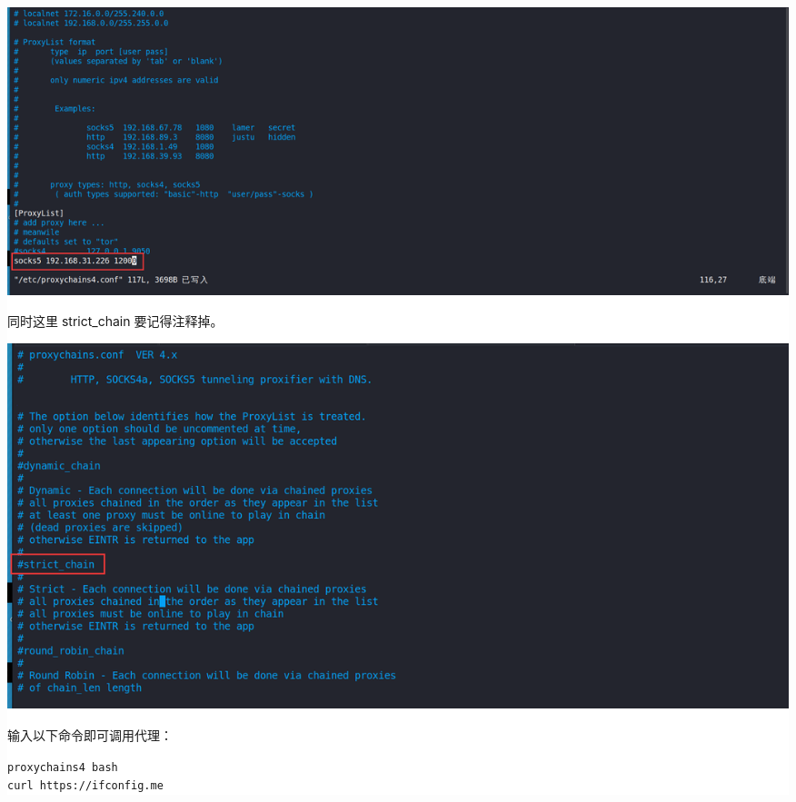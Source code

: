 ![image-20230515173714217](imgs/image-20230515173714217.png)



同时这里 strict_chain 要记得注释掉。

![image-20230515173733682](imgs/image-20230515173733682.png)



输入以下命令即可调用代理：

```
proxychains4 bash
curl https://ifconfig.me
```


